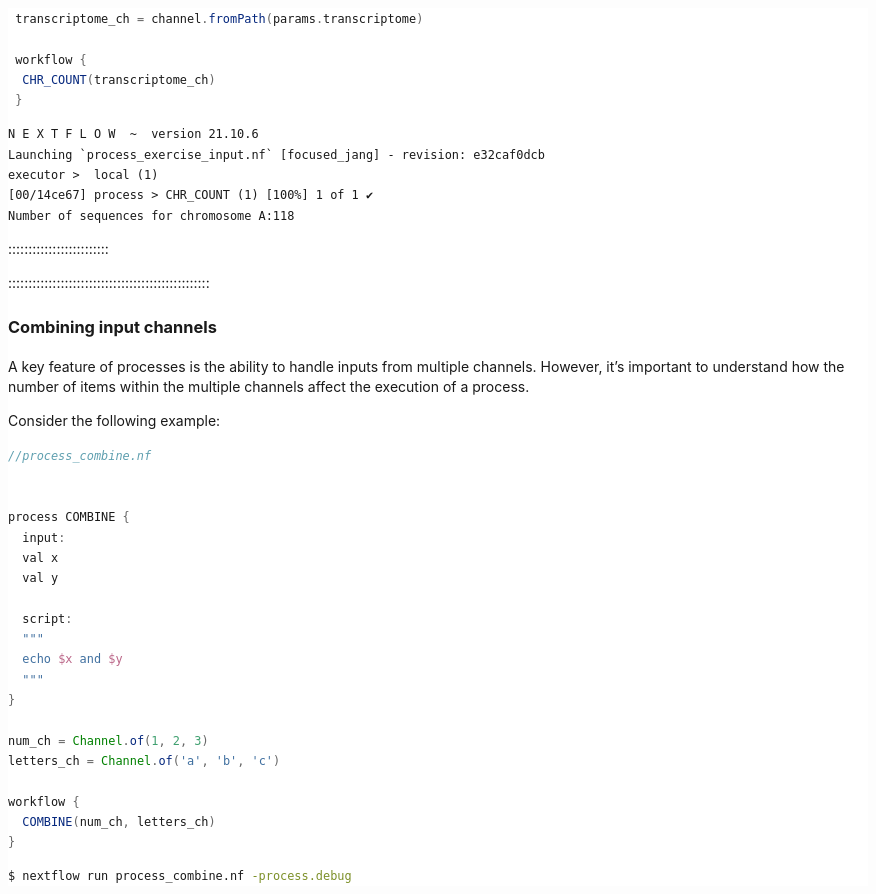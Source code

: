 ```groovy
 transcriptome_ch = channel.fromPath(params.transcriptome)

 workflow {
  CHR_COUNT(transcriptome_ch)
 }
```

```output
N E X T F L O W  ~  version 21.10.6
Launching `process_exercise_input.nf` [focused_jang] - revision: e32caf0dcb
executor >  local (1)
[00/14ce67] process > CHR_COUNT (1) [100%] 1 of 1 ✔
Number of sequences for chromosome A:118
```


:::::::::::::::::::::::::

::::::::::::::::::::::::::::::::::::::::::::::::::

### Combining input channels

A key feature of processes is the ability to handle inputs from multiple channels.
However, it’s important to understand how the number of items within the multiple channels affect the execution of a process.

Consider the following example:

```groovy
//process_combine.nf


process COMBINE {
  input:
  val x
  val y

  script:
  """
  echo $x and $y
  """
}

num_ch = Channel.of(1, 2, 3)
letters_ch = Channel.of('a', 'b', 'c')

workflow {
  COMBINE(num_ch, letters_ch)
}
```

```bash
$ nextflow run process_combine.nf -process.debug
```
